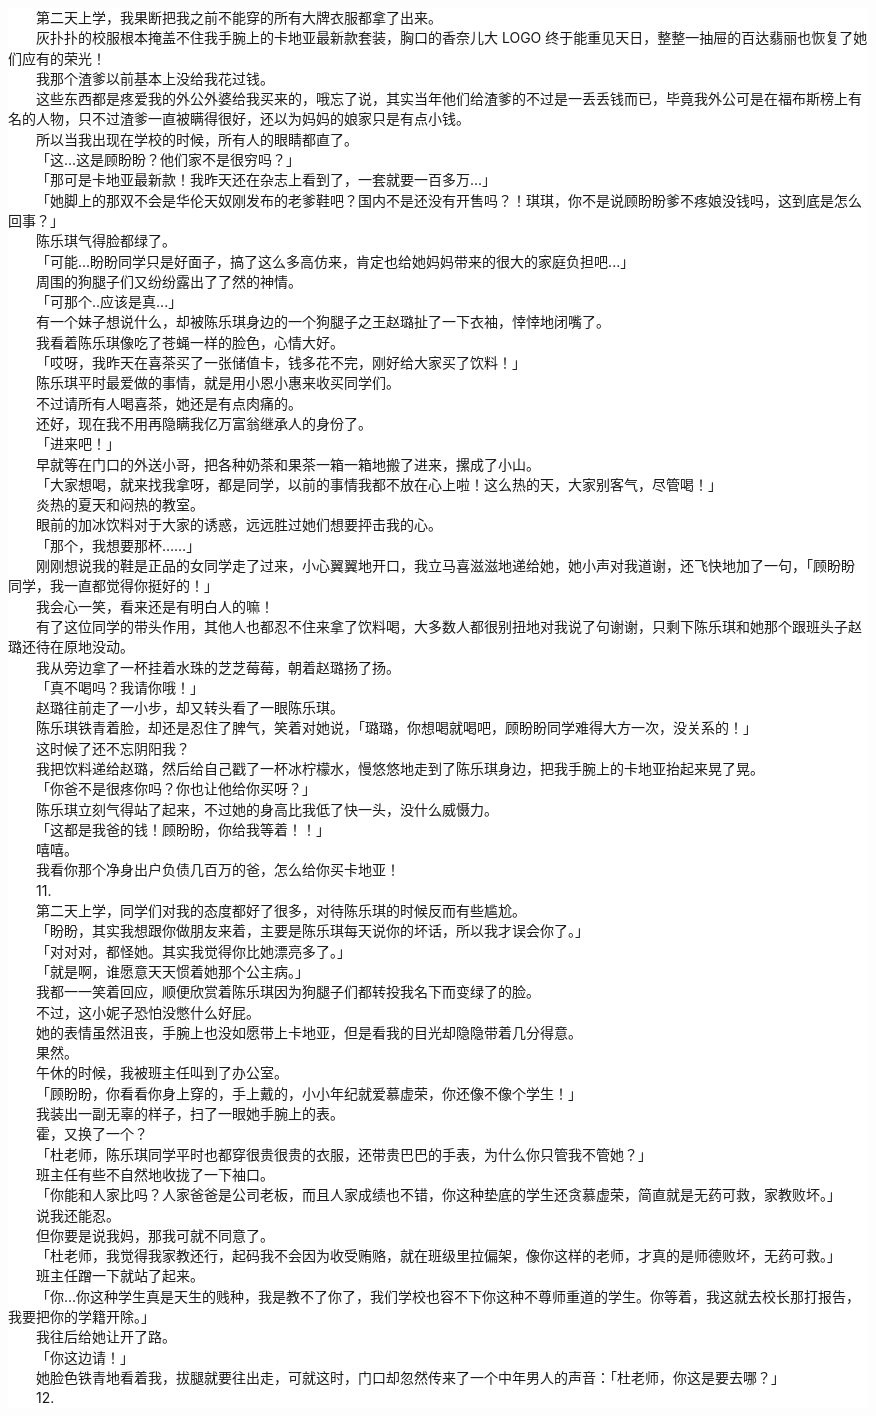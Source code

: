 &emsp;&emsp;第二天上学，我果断把我之前不能穿的所有大牌衣服都拿了出来。  
&emsp;&emsp;灰扑扑的校服根本掩盖不住我手腕上的卡地亚最新款套装，胸口的香奈儿大 LOGO 终于能重见天日，整整一抽屉的百达翡丽也恢复了她们应有的荣光！  
&emsp;&emsp;我那个渣爹以前基本上没给我花过钱。  
&emsp;&emsp;这些东西都是疼爱我的外公外婆给我买来的，哦忘了说，其实当年他们给渣爹的不过是一丢丢钱而已，毕竟我外公可是在福布斯榜上有名的人物，只不过渣爹一直被瞒得很好，还以为妈妈的娘家只是有点小钱。  
&emsp;&emsp;所以当我出现在学校的时候，所有人的眼睛都直了。  
&emsp;&emsp;「这...这是顾盼盼？他们家不是很穷吗？」  
&emsp;&emsp;「那可是卡地亚最新款！我昨天还在杂志上看到了，一套就要一百多万...」  
&emsp;&emsp;「她脚上的那双不会是华伦天奴刚发布的老爹鞋吧？国内不是还没有开售吗？！琪琪，你不是说顾盼盼爹不疼娘没钱吗，这到底是怎么回事？」  
&emsp;&emsp;陈乐琪气得脸都绿了。   
&emsp;&emsp;「可能...盼盼同学只是好面子，搞了这么多高仿来，肯定也给她妈妈带来的很大的家庭负担吧...」  
&emsp;&emsp;周围的狗腿子们又纷纷露出了了然的神情。  
&emsp;&emsp;「可那个..应该是真...」  
&emsp;&emsp;有一个妹子想说什么，却被陈乐琪身边的一个狗腿子之王赵璐扯了一下衣袖，悻悻地闭嘴了。  
&emsp;&emsp;我看着陈乐琪像吃了苍蝇一样的脸色，心情大好。  
&emsp;&emsp;「哎呀，我昨天在喜茶买了一张储值卡，钱多花不完，刚好给大家买了饮料！」  
&emsp;&emsp;陈乐琪平时最爱做的事情，就是用小恩小惠来收买同学们。  
&emsp;&emsp;不过请所有人喝喜茶，她还是有点肉痛的。  
&emsp;&emsp;还好，现在我不用再隐瞒我亿万富翁继承人的身份了。  
&emsp;&emsp;「进来吧！」  
&emsp;&emsp;早就等在门口的外送小哥，把各种奶茶和果茶一箱一箱地搬了进来，摞成了小山。  
&emsp;&emsp;「大家想喝，就来找我拿呀，都是同学，以前的事情我都不放在心上啦！这么热的天，大家别客气，尽管喝！」  
&emsp;&emsp;炎热的夏天和闷热的教室。  
&emsp;&emsp;眼前的加冰饮料对于大家的诱惑，远远胜过她们想要抨击我的心。  
&emsp;&emsp;「那个，我想要那杯……」  
&emsp;&emsp;刚刚想说我的鞋是正品的女同学走了过来，小心翼翼地开口，我立马喜滋滋地递给她，她小声对我道谢，还飞快地加了一句，「顾盼盼同学，我一直都觉得你挺好的！」  
&emsp;&emsp;我会心一笑，看来还是有明白人的嘛！  
&emsp;&emsp;有了这位同学的带头作用，其他人也都忍不住来拿了饮料喝，大多数人都很别扭地对我说了句谢谢，只剩下陈乐琪和她那个跟班头子赵璐还待在原地没动。  
&emsp;&emsp;我从旁边拿了一杯挂着水珠的芝芝莓莓，朝着赵璐扬了扬。  
&emsp;&emsp;「真不喝吗？我请你哦！」  
&emsp;&emsp;赵璐往前走了一小步，却又转头看了一眼陈乐琪。  
&emsp;&emsp;陈乐琪铁青着脸，却还是忍住了脾气，笑着对她说，「璐璐，你想喝就喝吧，顾盼盼同学难得大方一次，没关系的！」  
&emsp;&emsp;这时候了还不忘阴阳我？  
&emsp;&emsp;我把饮料递给赵璐，然后给自己戳了一杯冰柠檬水，慢悠悠地走到了陈乐琪身边，把我手腕上的卡地亚抬起来晃了晃。  
&emsp;&emsp;「你爸不是很疼你吗？你也让他给你买呀？」  
&emsp;&emsp;陈乐琪立刻气得站了起来，不过她的身高比我低了快一头，没什么威慑力。  
&emsp;&emsp;「这都是我爸的钱！顾盼盼，你给我等着！！」  
&emsp;&emsp;嘻嘻。  
&emsp;&emsp;我看你那个净身出户负债几百万的爸，怎么给你买卡地亚！  
&emsp;&emsp;11.  
&emsp;&emsp;第二天上学，同学们对我的态度都好了很多，对待陈乐琪的时候反而有些尴尬。  
&emsp;&emsp;「盼盼，其实我想跟你做朋友来着，主要是陈乐琪每天说你的坏话，所以我才误会你了。」  
&emsp;&emsp;「对对对，都怪她。其实我觉得你比她漂亮多了。」  
&emsp;&emsp;「就是啊，谁愿意天天惯着她那个公主病。」  
&emsp;&emsp;我都一一笑着回应，顺便欣赏着陈乐琪因为狗腿子们都转投我名下而变绿了的脸。  
&emsp;&emsp;不过，这小妮子恐怕没憋什么好屁。  
&emsp;&emsp;她的表情虽然沮丧，手腕上也没如愿带上卡地亚，但是看我的目光却隐隐带着几分得意。  
&emsp;&emsp;果然。  
&emsp;&emsp;午休的时候，我被班主任叫到了办公室。  
&emsp;&emsp;「顾盼盼，你看看你身上穿的，手上戴的，小小年纪就爱慕虚荣，你还像不像个学生！」  
&emsp;&emsp;我装出一副无辜的样子，扫了一眼她手腕上的表。  
&emsp;&emsp;霍，又换了一个？  
&emsp;&emsp;「杜老师，陈乐琪同学平时也都穿很贵很贵的衣服，还带贵巴巴的手表，为什么你只管我不管她？」  
&emsp;&emsp;班主任有些不自然地收拢了一下袖口。  
&emsp;&emsp;「你能和人家比吗？人家爸爸是公司老板，而且人家成绩也不错，你这种垫底的学生还贪慕虚荣，简直就是无药可救，家教败坏。」  
&emsp;&emsp;说我还能忍。  
&emsp;&emsp;但你要是说我妈，那我可就不同意了。  
&emsp;&emsp;「杜老师，我觉得我家教还行，起码我不会因为收受贿赂，就在班级里拉偏架，像你这样的老师，才真的是师德败坏，无药可救。」  
&emsp;&emsp;班主任蹭一下就站了起来。  
&emsp;&emsp;「你...你这种学生真是天生的贱种，我是教不了你了，我们学校也容不下你这种不尊师重道的学生。你等着，我这就去校长那打报告，我要把你的学籍开除。」  
&emsp;&emsp;我往后给她让开了路。  
&emsp;&emsp;「你这边请！」  
&emsp;&emsp;她脸色铁青地看着我，拔腿就要往出走，可就这时，门口却忽然传来了一个中年男人的声音：「杜老师，你这是要去哪？」  
&emsp;&emsp;12.  